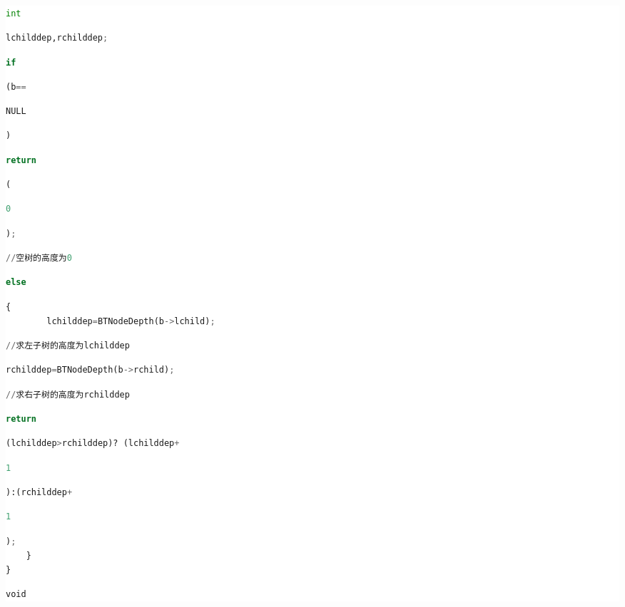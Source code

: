 ```python
int
```
```python
lchilddep,rchilddep;
```
```python
if
```
```python
(b==
```
```python
NULL
```
```python
)
```
```python
return
```
```python
(
```
```python
0
```
```python
);
```
```python
//空树的高度为0
```
```python
else
```
```python
{
        lchilddep=BTNodeDepth(b->lchild);
```
```python
//求左子树的高度为lchilddep
```
```python
rchilddep=BTNodeDepth(b->rchild);
```
```python
//求右子树的高度为rchilddep
```
```python
return
```
```python
(lchilddep>rchilddep)? (lchilddep+
```
```python
1
```
```python
):(rchilddep+
```
```python
1
```
```python
);
    }
}
```
```python
void
```
```python
```